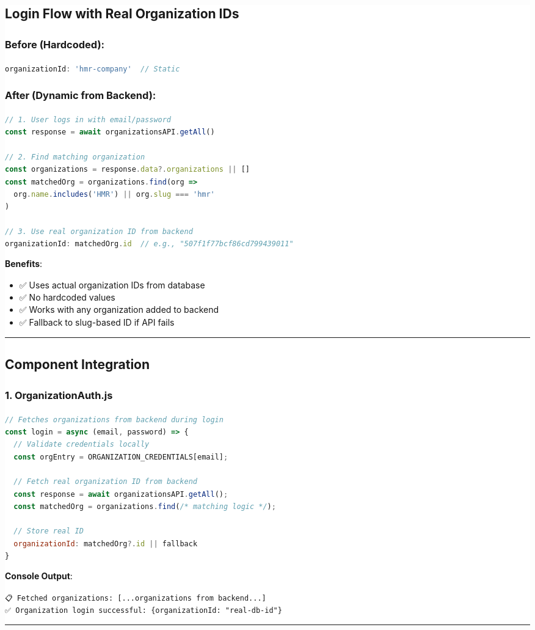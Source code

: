 
## Login Flow with Real Organization IDs

### Before (Hardcoded):
```javascript
organizationId: 'hmr-company'  // Static
```

### After (Dynamic from Backend):
```javascript
// 1. User logs in with email/password
const response = await organizationsAPI.getAll()

// 2. Find matching organization
const organizations = response.data?.organizations || []
const matchedOrg = organizations.find(org => 
  org.name.includes('HMR') || org.slug === 'hmr'
)

// 3. Use real organization ID from backend
organizationId: matchedOrg.id  // e.g., "507f1f77bcf86cd799439011"
```

**Benefits**:
- ✅ Uses actual organization IDs from database
- ✅ No hardcoded values
- ✅ Works with any organization added to backend
- ✅ Fallback to slug-based ID if API fails

---

## Component Integration

### 1. **OrganizationAuth.js**

```javascript
// Fetches organizations from backend during login
const login = async (email, password) => {
  // Validate credentials locally
  const orgEntry = ORGANIZATION_CREDENTIALS[email];
  
  // Fetch real organization ID from backend
  const response = await organizationsAPI.getAll();
  const matchedOrg = organizations.find(/* matching logic */);
  
  // Store real ID
  organizationId: matchedOrg?.id || fallback
}
```

**Console Output**:
```
📋 Fetched organizations: [...organizations from backend...]
✅ Organization login successful: {organizationId: "real-db-id"}
```

---